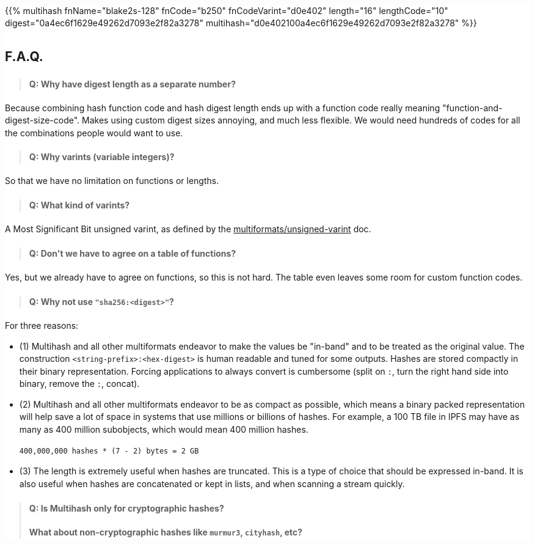 {{% multihash
  fnName="blake2s-128"
  fnCode="b250"
  fnCodeVarint="d0e402"
  length="16"
  lengthCode="10"
  digest="0a4ec6f1629e49262d7093e2f82a3278"
  multihash="d0e402100a4ec6f1629e49262d7093e2f82a3278"
%}}

## F.A.Q.

> #### Q: Why have digest length as a separate number?

Because combining hash function code and hash digest length ends up with a function code really meaning "function-and-digest-size-code". Makes using custom digest sizes annoying, and much less flexible. We would need hundreds of codes for all the combinations people would want to use.

> #### Q: Why varints (variable integers)?

So that we have no limitation on functions or lengths.

> #### Q: What kind of varints?

A Most Significant Bit unsigned varint, as defined by the [multiformats/unsigned-varint](https://github.com/multiformats/unsigned-varint) doc.

> #### Q: Don't we have to agree on a table of functions?

Yes, but we already have to agree on functions, so this is not hard. The table even leaves some room for custom function codes.

> #### Q: Why not use `"sha256:<digest>"`?

For three reasons:

- (1) Multihash and all other multiformats endeavor to make the values be "in-band" and to be treated as the original value. The construction `<string-prefix>:<hex-digest>` is human readable and tuned for some outputs. Hashes are stored compactly in their binary representation. Forcing applications to always convert is cumbersome (split on `:`, turn the right hand side into binary, remove the `:`, concat).

- (2) Multihash and all other multiformats endeavor to be as compact as possible, which means a binary packed representation will help save a lot of space in systems that use millions or billions of hashes. For example, a 100 TB file in IPFS may have as many as 400 million subobjects, which would mean 400 million hashes.
    ```
    400,000,000 hashes * (7 - 2) bytes = 2 GB
    ```

- (3) The length is extremely useful when hashes are truncated. This is a type of choice that should be expressed in-band. It is also useful when hashes are concatenated or kept in lists, and when scanning a stream quickly.

> #### Q: Is Multihash only for cryptographic hashes?
> #### What about non-cryptographic hashes like `murmur3`, `cityhash`, etc?
